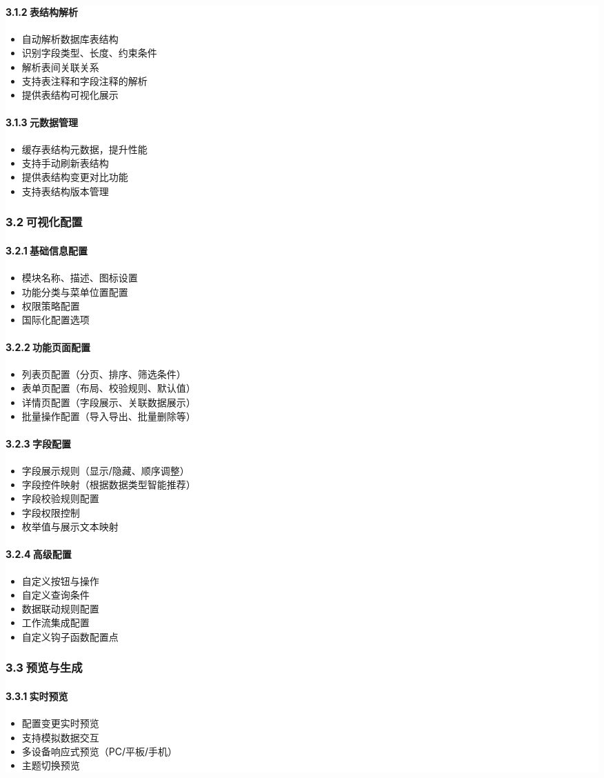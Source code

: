 #### 3.1.2 表结构解析

- 自动解析数据库表结构
- 识别字段类型、长度、约束条件
- 解析表间关联关系
- 支持表注释和字段注释的解析
- 提供表结构可视化展示

#### 3.1.3 元数据管理

- 缓存表结构元数据，提升性能
- 支持手动刷新表结构
- 提供表结构变更对比功能
- 支持表结构版本管理

### 3.2 可视化配置

#### 3.2.1 基础信息配置

- 模块名称、描述、图标设置
- 功能分类与菜单位置配置
- 权限策略配置
- 国际化配置选项

#### 3.2.2 功能页面配置

- 列表页配置（分页、排序、筛选条件）
- 表单页配置（布局、校验规则、默认值）
- 详情页配置（字段展示、关联数据展示）
- 批量操作配置（导入导出、批量删除等）

#### 3.2.3 字段配置

- 字段展示规则（显示/隐藏、顺序调整）
- 字段控件映射（根据数据类型智能推荐）
- 字段校验规则配置
- 字段权限控制
- 枚举值与展示文本映射

#### 3.2.4 高级配置

- 自定义按钮与操作
- 自定义查询条件
- 数据联动规则配置
- 工作流集成配置
- 自定义钩子函数配置点

### 3.3 预览与生成

#### 3.3.1 实时预览

- 配置变更实时预览
- 支持模拟数据交互
- 多设备响应式预览（PC/平板/手机）
- 主题切换预览
